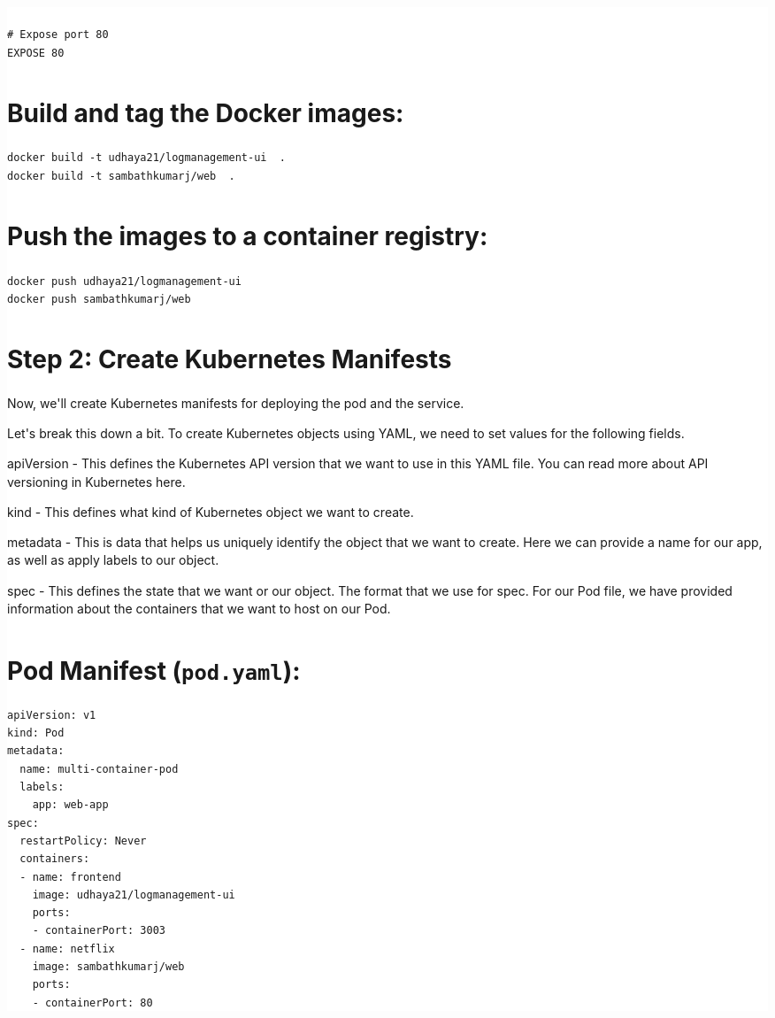 ```

# Expose port 80
EXPOSE 80
```

# Build and tag the Docker images:

```
docker build -t udhaya21/logmanagement-ui  .
docker build -t sambathkumarj/web  .
```

# Push the images to a container registry:

```
docker push udhaya21/logmanagement-ui
docker push sambathkumarj/web
```

# Step 2: Create Kubernetes Manifests

Now, we'll create Kubernetes manifests for deploying the pod and the service.


Let's break this down a bit. To create Kubernetes objects using YAML, we need to set values for the following fields.

apiVersion - This defines the Kubernetes API version that we want to use in this YAML file. You can read more about API versioning in Kubernetes here.

kind - This defines what kind of Kubernetes object we want to create.

metadata - This is data that helps us uniquely identify the object that we want to create. Here we can provide a name for our app, as well as apply labels to our object.

spec - This defines the state that we want or our object. The format that we use for spec. For our Pod file, we have provided information about the containers that we want to host on our Pod.

# Pod Manifest (`pod.yaml`):

```
apiVersion: v1
kind: Pod
metadata:
  name: multi-container-pod
  labels:
    app: web-app
spec:
  restartPolicy: Never
  containers:
  - name: frontend
    image: udhaya21/logmanagement-ui
    ports:
    - containerPort: 3003
  - name: netflix
    image: sambathkumarj/web
    ports:
    - containerPort: 80
```
